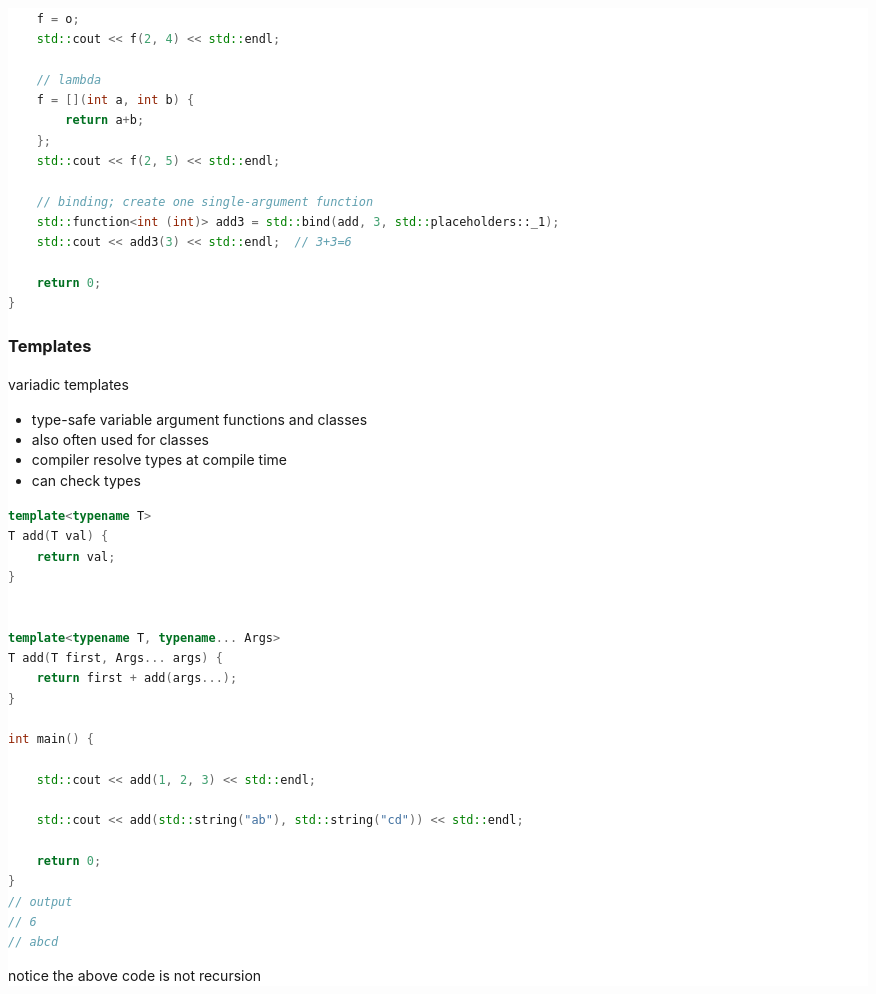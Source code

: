```c++
    f = o;
    std::cout << f(2, 4) << std::endl;

    // lambda
    f = [](int a, int b) {
        return a+b;
    };
    std::cout << f(2, 5) << std::endl;

    // binding; create one single-argument function
    std::function<int (int)> add3 = std::bind(add, 3, std::placeholders::_1);
    std::cout << add3(3) << std::endl;  // 3+3=6
    
    return 0;
}
```

### Templates

variadic templates

- type-safe variable argument functions and classes
- also often used for classes
- compiler resolve types at compile time
- can check types

```c++
template<typename T>
T add(T val) {
    return val;
}


template<typename T, typename... Args>
T add(T first, Args... args) {
    return first + add(args...);
}

int main() {

    std::cout << add(1, 2, 3) << std::endl;

    std::cout << add(std::string("ab"), std::string("cd")) << std::endl;

    return 0;
}
// output
// 6
// abcd
```

notice the above code is not recursion
